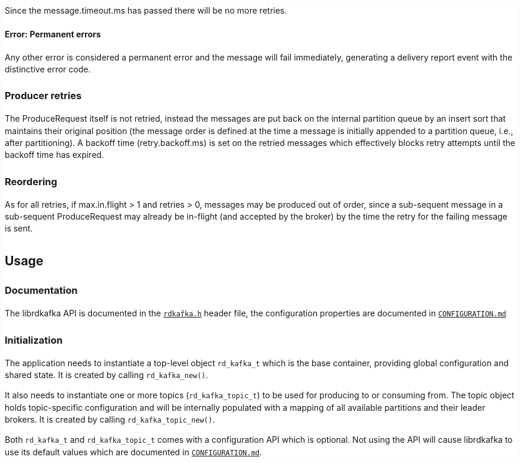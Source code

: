 Since the message.timeout.ms has passed there will be no more retries.


#### Error: Permanent errors

Any other error is considered a permanent error and the message
will fail immediately, generating a delivery report event with the
distinctive error code.



### Producer retries

The ProduceRequest itself is not retried, instead the messages
are put back on the internal partition queue by an insert sort
that maintains their original position (the message order is defined
at the time a message is initially appended to a partition queue, i.e., after
partitioning).
A backoff time (retry.backoff.ms) is set on the retried messages which
effectively blocks retry attempts until the backoff time has expired.


### Reordering

As for all retries, if max.in.flight > 1 and retries > 0, messages may be
produced out of order, since a sub-sequent message in a sub-sequent
ProduceRequest may already be in-flight (and accepted by the broker)
by the time the retry for the failing message is sent.




## Usage

### Documentation

The librdkafka API is documented in the
[`rdkafka.h`](https://github.com/edenhill/librdkafka/blob/master/src/rdkafka.h)
header file, the configuration properties are documented in
[`CONFIGURATION.md`](https://github.com/edenhill/librdkafka/blob/master/CONFIGURATION.md)

### Initialization

The application needs to instantiate a top-level object `rd_kafka_t` which is
the base container, providing global configuration and shared state.
It is created by calling `rd_kafka_new()`.

It also needs to instantiate one or more topics (`rd_kafka_topic_t`) to be used
for producing to or consuming from. The topic object holds topic-specific
configuration and will be internally populated with a mapping of all available
partitions and their leader brokers.
It is created by calling `rd_kafka_topic_new()`.

Both `rd_kafka_t` and `rd_kafka_topic_t` comes with a configuration API which
is optional.
Not using the API will cause librdkafka to use its default values which are
documented in [`CONFIGURATION.md`](https://github.com/edenhill/librdkafka/blob/master/CONFIGURATION.md).
